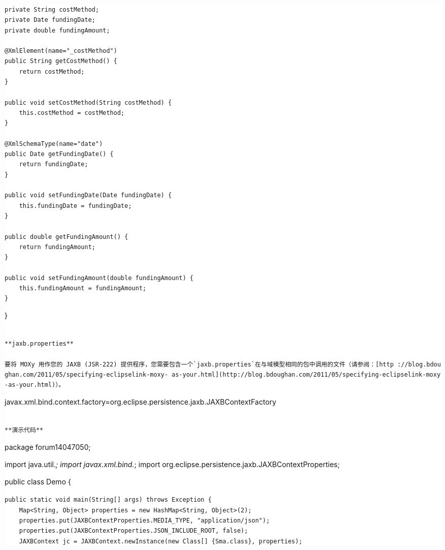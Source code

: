     private String costMethod;
    private Date fundingDate;
    private double fundingAmount;

    @XmlElement(name="_costMethod")
    public String getCostMethod() {
        return costMethod;
    }

    public void setCostMethod(String costMethod) {
        this.costMethod = costMethod;
    }

    @XmlSchemaType(name="date")
    public Date getFundingDate() {
        return fundingDate;
    }

    public void setFundingDate(Date fundingDate) {
        this.fundingDate = fundingDate;
    }

    public double getFundingAmount() {
        return fundingAmount;
    }

    public void setFundingAmount(double fundingAmount) {
        this.fundingAmount = fundingAmount;
    }

} 
```

**jaxb.properties**

要将 MOXy 用作您的 JAXB (JSR-222) 提供程序，您需要包含一个`jaxb.properties`在与域模型相同的包中调用的文件（请参阅：[http ://blog.bdoughan.com/2011/05/specifying-eclipselink-moxy- as-your.html](http://blog.bdoughan.com/2011/05/specifying-eclipselink-moxy-as-your.html)）。

```
javax.xml.bind.context.factory=org.eclipse.persistence.jaxb.JAXBContextFactory 
```

**演示代码**

```
package forum14047050;

import java.util.*;
import javax.xml.bind.*;
import org.eclipse.persistence.jaxb.JAXBContextProperties;

public class Demo {

    public static void main(String[] args) throws Exception {
        Map<String, Object> properties = new HashMap<String, Object>(2);
        properties.put(JAXBContextProperties.MEDIA_TYPE, "application/json");
        properties.put(JAXBContextProperties.JSON_INCLUDE_ROOT, false);
        JAXBContext jc = JAXBContext.newInstance(new Class[] {Sma.class}, properties);
